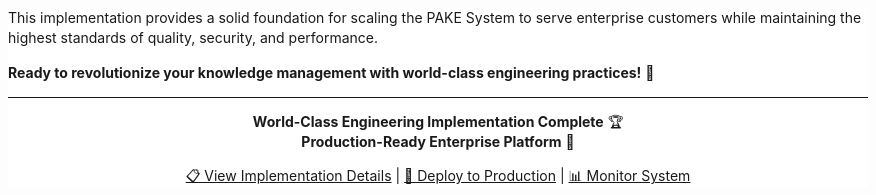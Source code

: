 This implementation provides a solid foundation for scaling the PAKE System to serve enterprise customers while maintaining the highest standards of quality, security, and performance.

**Ready to revolutionize your knowledge management with world-class engineering practices!** 🚀

---

<div align="center">

**World-Class Engineering Implementation Complete** 🏆  
**Production-Ready Enterprise Platform** 🚀

[📋 View Implementation Details](docs/) | [🚀 Deploy to Production](k8s/) | [📊 Monitor System](monitoring/)

</div>
